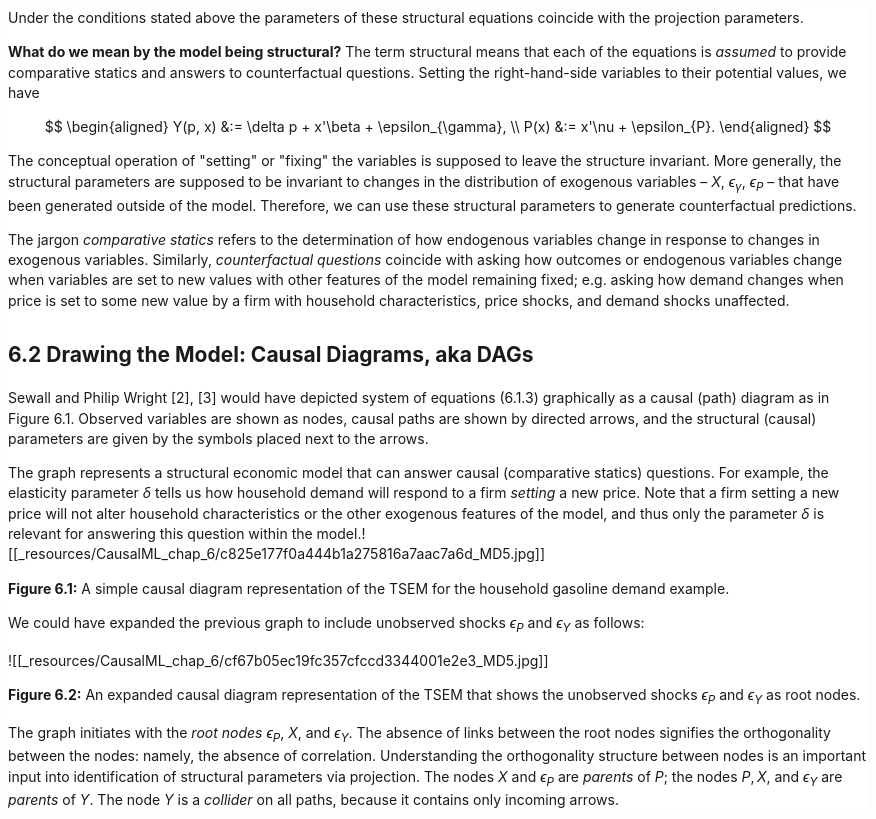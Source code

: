 Under the conditions stated above the parameters of these structural equations coincide with the projection parameters.

**What do we mean by the model being structural?** The term structural means that each of the equations is *assumed* to provide comparative statics and answers to counterfactual questions. Setting the right-hand-side variables to their potential values, we have

$$
\begin{aligned}
Y(p, x) &:= \delta p + x'\beta + \epsilon_{\gamma}, \\
P(x) &:= x'\nu + \epsilon_{P}.
\end{aligned}
$$

The conceptual operation of "setting" or "fixing" the variables is supposed to leave the structure invariant. More generally, the structural parameters are supposed to be invariant to changes in the distribution of exogenous variables – $X$, $\epsilon_\gamma$, $\epsilon_P$ – that have been generated outside of the model. Therefore, we can use these structural parameters to generate counterfactual predictions.

The jargon *comparative statics* refers to the determination of how endogenous variables change in response to changes in exogenous variables. Similarly, *counterfactual questions* coincide with asking how outcomes or endogenous variables change when variables are set to new values with other features of the model remaining fixed; e.g. asking how demand changes when price is set to some new value by a firm with household characteristics, price shocks, and demand shocks unaffected.

## 6.2 Drawing the Model: Causal Diagrams, aka DAGs

Sewall and Philip Wright [2], [3] would have depicted system of equations (6.1.3) graphically as a causal (path) diagram as in Figure 6.1. Observed variables are shown as nodes, causal paths are shown by directed arrows, and the structural (causal) parameters are given by the symbols placed next to the arrows.

The graph represents a structural economic model that can answer causal (comparative statics) questions. For example, the elasticity parameter $\delta$ tells us how household demand will respond to a firm *setting* a new price. Note that a firm setting a new price will not alter household characteristics or the other exogenous features of the model, and thus only the parameter $\delta$ is relevant for answering this question within the model.![[_resources/CausalML_chap_6/c825e177f0a444b1a275816a7aac7a6d_MD5.jpg]]

**Figure 6.1:** A simple causal diagram representation of the TSEM for the household gasoline demand example.

We could have expanded the previous graph to include unobserved shocks $\epsilon_P$ and $\epsilon_Y$ as follows:

![[_resources/CausalML_chap_6/cf67b05ec19fc357cfccd3344001e2e3_MD5.jpg]]

**Figure 6.2:** An expanded causal diagram representation of the TSEM that shows the unobserved shocks $\epsilon_P$ and $\epsilon_Y$ as root nodes.

The graph initiates with the *root nodes* $\epsilon_P$, $X$, and $\epsilon_Y$. The absence of links between the root nodes signifies the orthogonality between the nodes: namely, the absence of correlation. Understanding the orthogonality structure between nodes is an important input into identification of structural parameters via projection. The nodes $X$ and $\epsilon_P$ are *parents* of $P$; the nodes $P, X$, and $\epsilon_Y$ are *parents* of $Y$. The node $Y$ is a *collider* on all paths, because it contains only incoming arrows.
